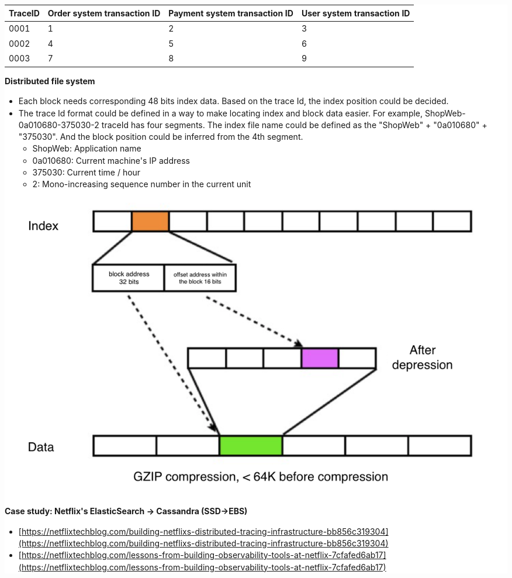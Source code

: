 | TraceID | Order system transaction ID | Payment system transaction ID | User system transaction ID |
| ------- | --------------------------- | ----------------------------- | -------------------------- |
| 0001    | 1                           | 2                             | 3                          |
| 0002    | 4                           | 5                             | 6                          |
| 0003    | 7                           | 8                             | 9                          |

**Distributed file system**

* Each block needs corresponding 48 bits index data. Based on the trace Id, the index position could be decided. 
* The trace Id format could be defined in a way to make locating index and block data easier. For example, ShopWeb-0a010680-375030-2 traceId has four segments. The index file name could be defined as the "ShopWeb" + "0a010680" + "375030". And the block position could be inferred from the 4th segment. 
  * ShopWeb: Application name
  * 0a010680: Current machine's IP address
  * 375030: Current time / hour 
  * 2: Mono-increasing sequence number in the current unit

![](.gitbook/assets/microsvcs-observability-filesystem.png)

**Case study: Netflix's ElasticSearch -> Cassandra (SSD->EBS)**

* [https://netflixtechblog.com/building-netflixs-distributed-tracing-infrastructure-bb856c319304](https://netflixtechblog.com/building-netflixs-distributed-tracing-infrastructure-bb856c319304)
* [https://netflixtechblog.com/lessons-from-building-observability-tools-at-netflix-7cfafed6ab17](https://netflixtechblog.com/lessons-from-building-observability-tools-at-netflix-7cfafed6ab17)
